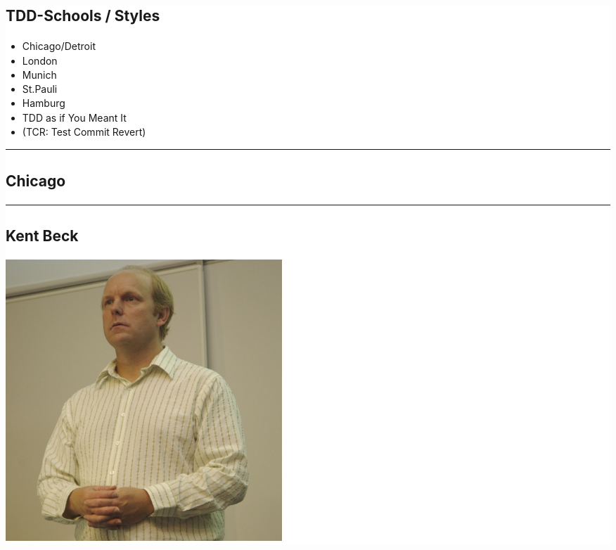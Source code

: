 

## TDD-Schools / Styles

- Chicago/Detroit
- London
- Munich
- St.Pauli
- Hamburg
- TDD as if You Meant It
- (TCR: Test Commit Revert)

---



## Chicago 

---



## Kent Beck

<img src="images/kent_beck.png" height="400px"/>